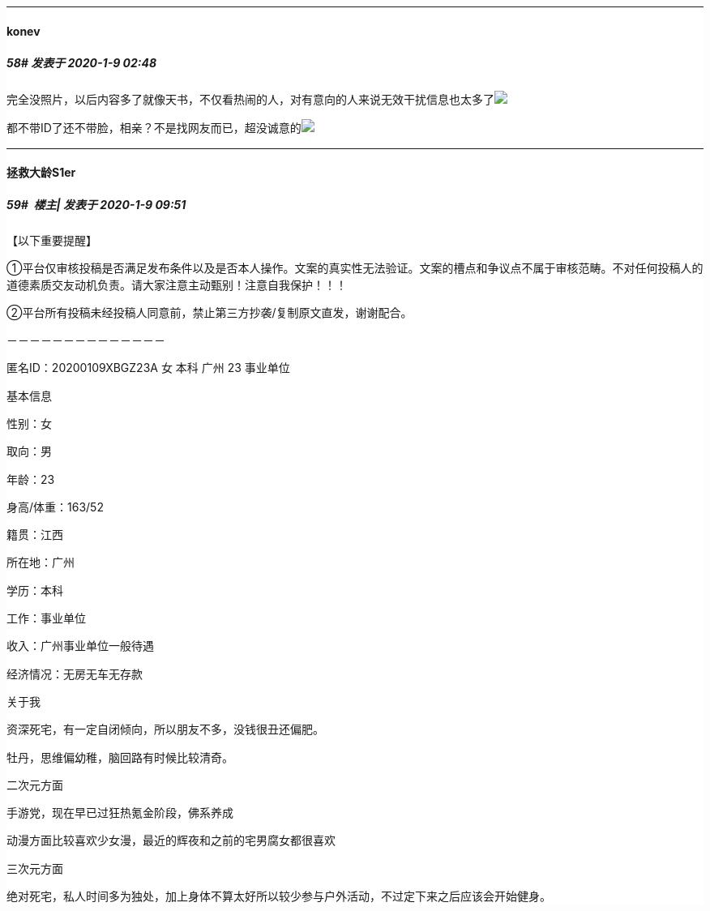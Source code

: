 *****

####  konev  
##### 58#       发表于 2020-1-9 02:48

完全没照片，以后内容多了就像天书，不仅看热闹的人，对有意向的人来说无效干扰信息也太多了<img src="https://static.saraba1st.com/image/smiley/face2017/001.png" referrerpolicy="no-referrer">

都不带ID了还不带脸，相亲？不是找网友而已，超没诚意的<img src="https://static.saraba1st.com/image/smiley/face2017/001.png" referrerpolicy="no-referrer">

*****

####  拯救大龄S1er  
##### 59#         楼主| 发表于 2020-1-9 09:51

【以下重要提醒】

①平台仅审核投稿是否满足发布条件以及是否本人操作。文案的真实性无法验证。文案的槽点和争议点不属于审核范畴。不对任何投稿人的道德素质交友动机负责。请大家注意主动甄别！注意自我保护！！！

②平台所有投稿未经投稿人同意前，禁止第三方抄袭/复制原文直发，谢谢配合。

－－－－－－－－－－－－－－

匿名ID：20200109XBGZ23A 女 本科 广州 23 事业单位

基本信息

性别：女

取向：男

年龄：23

身高/体重：163/52

籍贯：江西

所在地：广州

学历：本科

工作：事业单位

收入：广州事业单位一般待遇

经济情况：无房无车无存款

关于我

资深死宅，有一定自闭倾向，所以朋友不多，没钱很丑还偏肥。

牡丹，思维偏幼稚，脑回路有时候比较清奇。

二次元方面

手游党，现在早已过狂热氪金阶段，佛系养成

动漫方面比较喜欢少女漫，最近的辉夜和之前的宅男腐女都很喜欢

三次元方面

绝对死宅，私人时间多为独处，加上身体不算太好所以较少参与户外活动，不过定下来之后应该会开始健身。
